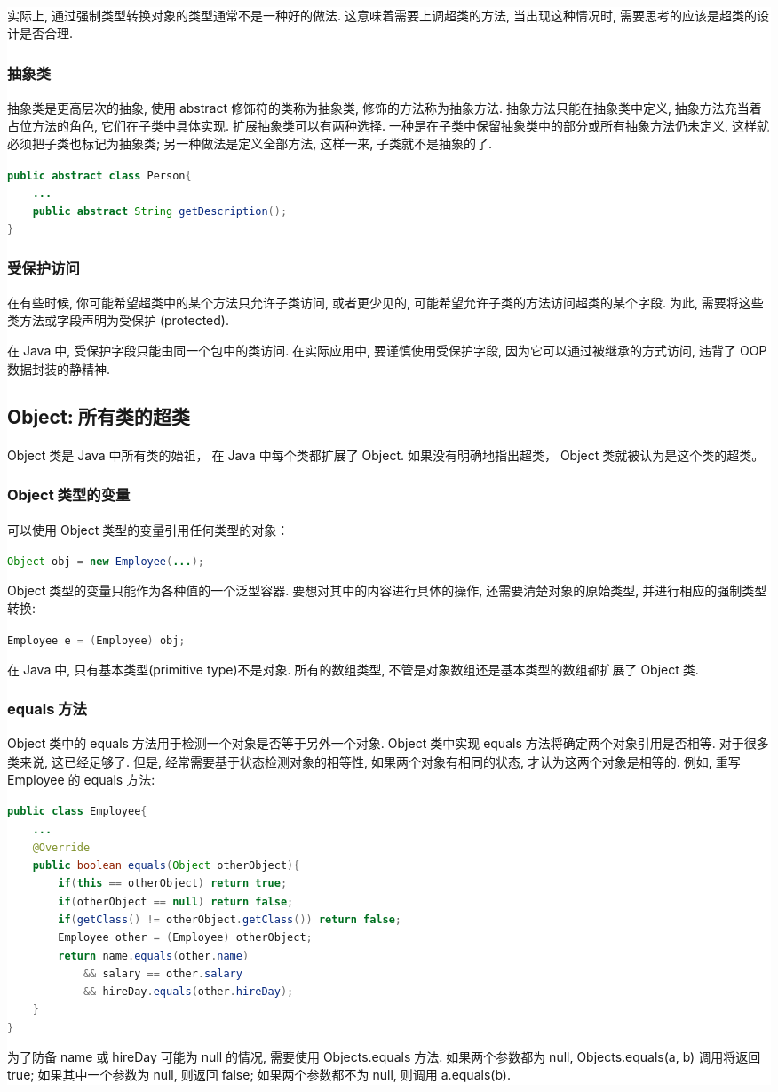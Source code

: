 实际上, 通过强制类型转换对象的类型通常不是一种好的做法. 这意味着需要上调超类的方法, 当出现这种情况时, 需要思考的应该是超类的设计是否合理.

### 抽象类

抽象类是更高层次的抽象, 使用 abstract 修饰符的类称为抽象类, 修饰的方法称为抽象方法. 抽象方法只能在抽象类中定义, 抽象方法充当着占位方法的角色, 它们在子类中具体实现. 扩展抽象类可以有两种选择. 一种是在子类中保留抽象类中的部分或所有抽象方法仍未定义, 这样就必须把子类也标记为抽象类; 另一种做法是定义全部方法, 这样一来, 子类就不是抽象的了.
```java
public abstract class Person{
    ...
    public abstract String getDescription();
}
```

### 受保护访问

在有些时候, 你可能希望超类中的某个方法只允许子类访问, 或者更少见的, 可能希望允许子类的方法访问超类的某个字段. 为此, 需要将这些类方法或字段声明为受保护 (protected).

在 Java 中, 受保护字段只能由同一个包中的类访问. 在实际应用中, 要谨慎使用受保护字段, 因为它可以通过被继承的方式访问, 违背了 OOP 数据封装的静精神.

## Object: 所有类的超类

Object 类是 Java 中所有类的始祖， 在 Java 中每个类都扩展了 Object. 如果没有明确地指出超类， Object 类就被认为是这个类的超类。

### Object 类型的变量

可以使用 Object 类型的变量引用任何类型的对象：
```java
Object obj = new Employee(...);
```

Object 类型的变量只能作为各种值的一个泛型容器. 要想对其中的内容进行具体的操作, 还需要清楚对象的原始类型, 并进行相应的强制类型转换:
```java
Employee e = (Employee) obj;
```

在 Java 中, 只有基本类型(primitive type)不是对象. 所有的数组类型, 不管是对象数组还是基本类型的数组都扩展了 Object 类.

### equals 方法

Object 类中的 equals 方法用于检测一个对象是否等于另外一个对象. Object 类中实现 equals 方法将确定两个对象引用是否相等. 对于很多类来说, 这已经足够了. 但是, 经常需要基于状态检测对象的相等性, 如果两个对象有相同的状态, 才认为这两个对象是相等的. 例如, 重写 Employee 的 equals 方法:
```java
public class Employee{
    ...
    @Override
    public boolean equals(Object otherObject){
        if(this == otherObject) return true;
        if(otherObject == null) return false;
        if(getClass() != otherObject.getClass()) return false;
        Employee other = (Employee) otherObject;
        return name.equals(other.name)
            && salary == other.salary
            && hireDay.equals(other.hireDay);
    }
}
```
为了防备 name 或 hireDay 可能为 null 的情况, 需要使用 Objects.equals 方法. 如果两个参数都为 null, Objects.equals(a, b) 调用将返回 true; 如果其中一个参数为 null, 则返回 false; 如果两个参数都不为 null, 则调用 a.equals(b).
